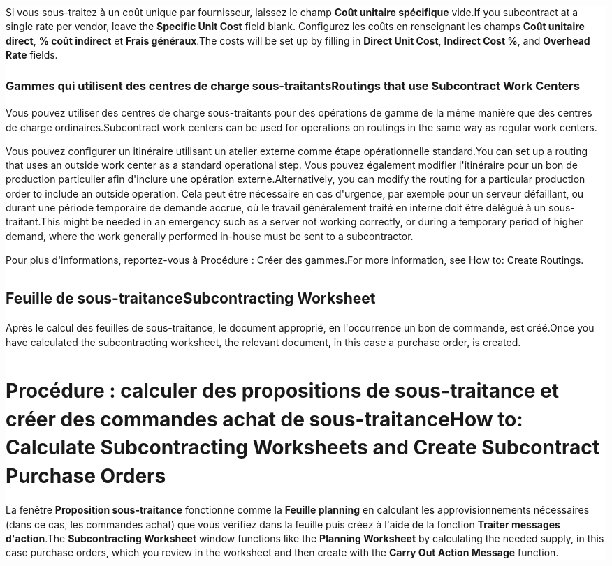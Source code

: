 <span data-ttu-id="a8cc6-127">Si vous sous-traitez à un coût unique par fournisseur, laissez le champ **Coût unitaire spécifique** vide.</span><span class="sxs-lookup"><span data-stu-id="a8cc6-127">If you subcontract at a single rate per vendor, leave the **Specific Unit Cost** field blank.</span></span> <span data-ttu-id="a8cc6-128">Configurez les coûts en renseignant les champs **Coût unitaire direct**, **% coût indirect** et **Frais généraux**.</span><span class="sxs-lookup"><span data-stu-id="a8cc6-128">The costs will be set up by filling in **Direct Unit Cost**, **Indirect Cost %**, and **Overhead Rate** fields.</span></span>  

### <a name="routings-that-use-subcontract-work-centers"></a><span data-ttu-id="a8cc6-129">Gammes qui utilisent des centres de charge sous-traitants</span><span class="sxs-lookup"><span data-stu-id="a8cc6-129">Routings that use Subcontract Work Centers</span></span>  
<span data-ttu-id="a8cc6-130">Vous pouvez utiliser des centres de charge sous-traitants pour des opérations de gamme de la même manière que des centres de charge ordinaires.</span><span class="sxs-lookup"><span data-stu-id="a8cc6-130">Subcontract work centers can be used for operations on routings in the same way as regular work centers.</span></span>  

<span data-ttu-id="a8cc6-131">Vous pouvez configurer un itinéraire utilisant un atelier externe comme étape opérationnelle standard.</span><span class="sxs-lookup"><span data-stu-id="a8cc6-131">You can set up a routing that uses an outside work center as a standard operational step.</span></span> <span data-ttu-id="a8cc6-132">Vous pouvez également modifier l'itinéraire pour un bon de production particulier afin d'inclure une opération externe.</span><span class="sxs-lookup"><span data-stu-id="a8cc6-132">Alternatively, you can modify the routing for a particular production order to include an outside operation.</span></span> <span data-ttu-id="a8cc6-133">Cela peut être nécessaire en cas d'urgence, par exemple pour un serveur défaillant, ou durant une période temporaire de demande accrue, où le travail généralement traité en interne doit être délégué à un sous-traitant.</span><span class="sxs-lookup"><span data-stu-id="a8cc6-133">This might be needed in an emergency such as a server not working correctly, or during a temporary period of higher demand, where the work generally performed in-house must be sent to a subcontractor.</span></span>  

<span data-ttu-id="a8cc6-134">Pour plus d'informations, reportez\-vous à [Procédure : Créer des gammes](production-how-to-create-routings.md).</span><span class="sxs-lookup"><span data-stu-id="a8cc6-134">For more information, see [How to: Create Routings](production-how-to-create-routings.md).</span></span>  

## <a name="subcontracting-worksheet"></a><span data-ttu-id="a8cc6-135">Feuille de sous-traitance</span><span class="sxs-lookup"><span data-stu-id="a8cc6-135">Subcontracting Worksheet</span></span>  
<span data-ttu-id="a8cc6-136">Après le calcul des feuilles de sous-traitance, le document approprié, en l'occurrence un bon de commande, est créé.</span><span class="sxs-lookup"><span data-stu-id="a8cc6-136">Once you have calculated the subcontracting worksheet, the relevant document, in this case a purchase order, is created.</span></span>  

# <a name="how-to-calculate-subcontracting-worksheets-and-create-subcontract-purchase-orders"></a><span data-ttu-id="a8cc6-137">Procédure : calculer des propositions de sous-traitance et créer des commandes achat de sous-traitance</span><span class="sxs-lookup"><span data-stu-id="a8cc6-137">How to: Calculate Subcontracting Worksheets and Create Subcontract Purchase Orders</span></span>
<span data-ttu-id="a8cc6-138">La fenêtre **Proposition sous\-traitance** fonctionne comme la **Feuille planning** en calculant les approvisionnements nécessaires \(dans ce cas, les commandes achat\) que vous vérifiez dans la feuille puis créez à l'aide de la fonction **Traiter messages d'action**.</span><span class="sxs-lookup"><span data-stu-id="a8cc6-138">The **Subcontracting Worksheet** window functions like the **Planning Worksheet** by calculating the needed supply, in this case purchase orders, which you review in the worksheet and then create with the **Carry Out Action Message** function.</span></span>  
